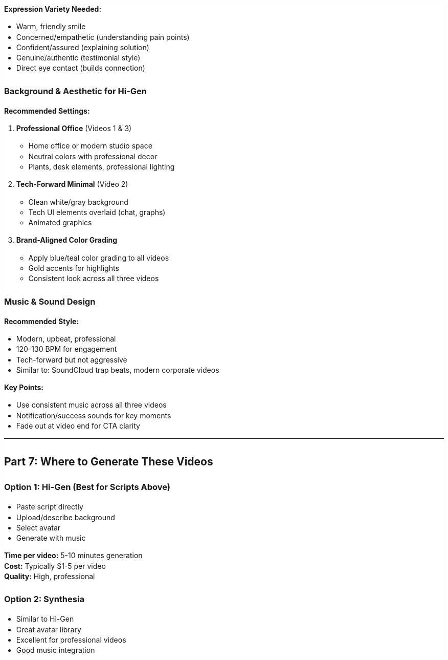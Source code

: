 **Expression Variety Needed:**
- Warm, friendly smile
- Concerned/empathetic (understanding pain points)
- Confident/assured (explaining solution)
- Genuine/authentic (testimonial style)
- Direct eye contact (builds connection)

### Background & Aesthetic for Hi-Gen

**Recommended Settings:**
1. **Professional Office** (Videos 1 & 3)
   - Home office or modern studio space
   - Neutral colors with professional decor
   - Plants, desk elements, professional lighting

2. **Tech-Forward Minimal** (Video 2)
   - Clean white/gray background
   - Tech UI elements overlaid (chat, graphs)
   - Animated graphics

3. **Brand-Aligned Color Grading**
   - Apply blue/teal color grading to all videos
   - Gold accents for highlights
   - Consistent look across all three videos

### Music & Sound Design

**Recommended Style:**
- Modern, upbeat, professional
- 120-130 BPM for engagement
- Tech-forward but not aggressive
- Similar to: SoundCloud trap beats, modern corporate videos

**Key Points:**
- Use consistent music across all three videos
- Notification/success sounds for key moments
- Fade out at video end for CTA clarity

---

## Part 7: Where to Generate These Videos

### Option 1: Hi-Gen (Best for Scripts Above)
- Paste script directly
- Upload/describe background
- Select avatar
- Generate with music

**Time per video:** 5-10 minutes generation  
**Cost:** Typically $1-5 per video  
**Quality:** High, professional

### Option 2: Synthesia
- Similar to Hi-Gen
- Great avatar library
- Excellent for professional videos
- Good music integration
